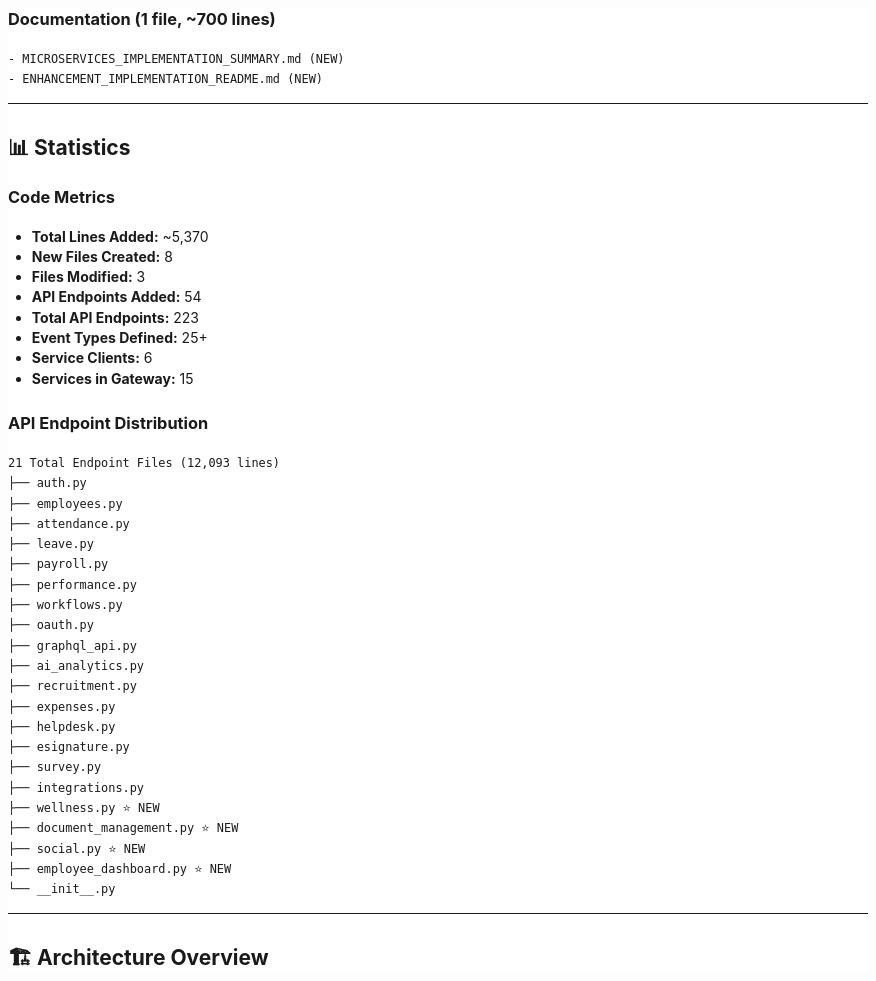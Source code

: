 ### Documentation (1 file, ~700 lines)
```
- MICROSERVICES_IMPLEMENTATION_SUMMARY.md (NEW)
- ENHANCEMENT_IMPLEMENTATION_README.md (NEW)
```

---

## 📊 Statistics

### Code Metrics
- **Total Lines Added:** ~5,370
- **New Files Created:** 8
- **Files Modified:** 3
- **API Endpoints Added:** 54
- **Total API Endpoints:** 223
- **Event Types Defined:** 25+
- **Service Clients:** 6
- **Services in Gateway:** 15

### API Endpoint Distribution
```
21 Total Endpoint Files (12,093 lines)
├── auth.py
├── employees.py
├── attendance.py
├── leave.py
├── payroll.py
├── performance.py
├── workflows.py
├── oauth.py
├── graphql_api.py
├── ai_analytics.py
├── recruitment.py
├── expenses.py
├── helpdesk.py
├── esignature.py
├── survey.py
├── integrations.py
├── wellness.py ⭐ NEW
├── document_management.py ⭐ NEW
├── social.py ⭐ NEW
├── employee_dashboard.py ⭐ NEW
└── __init__.py
```

---

## 🏗️ Architecture Overview
